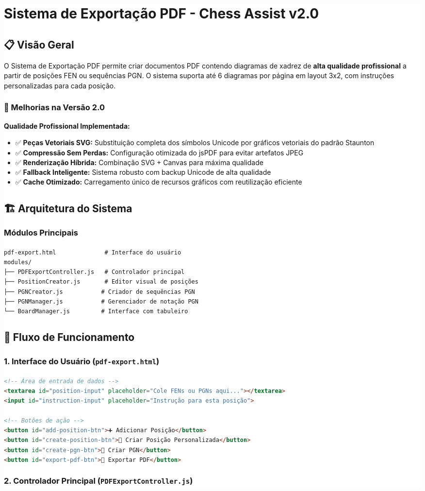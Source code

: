 # Sistema de Exportação PDF - Chess Assist v2.0

## 📋 Visão Geral

O Sistema de Exportação PDF permite criar documentos PDF contendo diagramas de xadrez de **alta qualidade profissional** a partir de posições FEN ou sequências PGN. O sistema suporta até 6 diagramas por página em layout 3x2, com instruções personalizadas para cada posição.

### 🚀 Melhorias na Versão 2.0

**Qualidade Profissional Implementada:**
- ✅ **Peças Vetoriais SVG:** Substituição completa dos símbolos Unicode por gráficos vetoriais do padrão Staunton
- ✅ **Compressão Sem Perdas:** Configuração otimizada do jsPDF para evitar artefatos JPEG
- ✅ **Renderização Híbrida:** Combinação SVG + Canvas para máxima qualidade
- ✅ **Fallback Inteligente:** Sistema robusto com backup Unicode de alta qualidade
- ✅ **Cache Otimizado:** Carregamento único de recursos gráficos com reutilização eficiente

## 🏗️ Arquitetura do Sistema

### Módulos Principais

```
pdf-export.html              # Interface do usuário
modules/
├── PDFExportController.js   # Controlador principal
├── PositionCreator.js       # Editor visual de posições
├── PGNCreator.js           # Criador de sequências PGN
├── PGNManager.js           # Gerenciador de notação PGN
└── BoardManager.js         # Interface com tabuleiro
```

## 🎯 Fluxo de Funcionamento

### 1. Interface do Usuário (`pdf-export.html`)

```html
<!-- Área de entrada de dados -->
<textarea id="position-input" placeholder="Cole FENs ou PGNs aqui..."></textarea>
<input id="instruction-input" placeholder="Instrução para esta posição">

<!-- Botões de ação -->
<button id="add-position-btn">➕ Adicionar Posição</button>
<button id="create-position-btn">🎨 Criar Posição Personalizada</button>
<button id="create-pgn-btn">📝 Criar PGN</button>
<button id="export-pdf-btn">📄 Exportar PDF</button>
```

### 2. Controlador Principal (`PDFExportController.js`)
